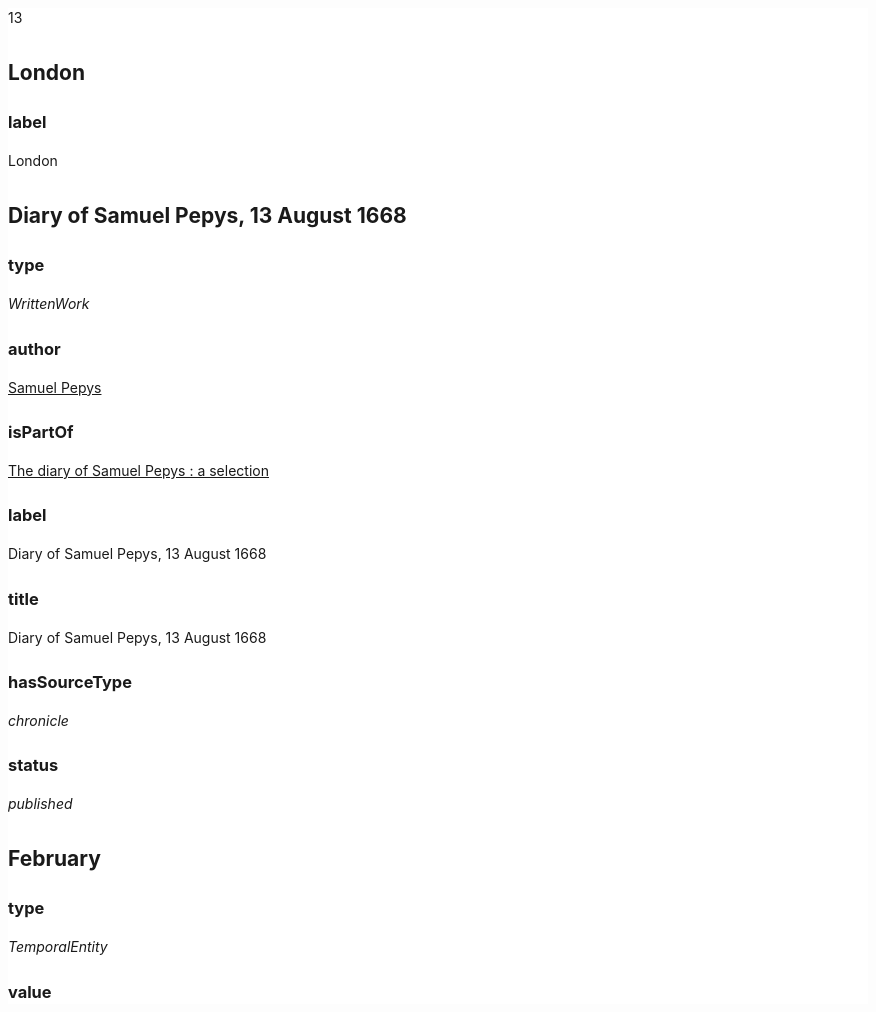 
13

## London

### label


London

## Diary of Samuel Pepys, 13 August 1668

### type


*WrittenWork*

### author


[Samuel Pepys](#Samuel-Pepys)

### isPartOf


[The diary of Samuel Pepys : a selection](#The-diary-of-Samuel-Pepys-a-selection)

### label


Diary of Samuel Pepys, 13 August 1668

### title


Diary of Samuel Pepys, 13 August 1668

### hasSourceType


*chronicle*

### status


*published*

## February

### type


*TemporalEntity*

### value
